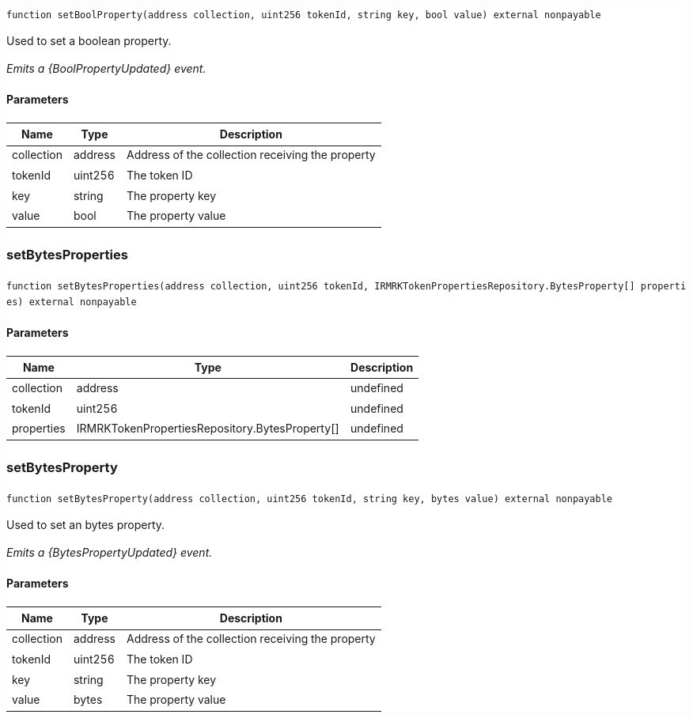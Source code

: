 ```solidity
function setBoolProperty(address collection, uint256 tokenId, string key, bool value) external nonpayable
```

Used to set a boolean property.

_Emits a {BoolPropertyUpdated} event._

#### Parameters

| Name       | Type    | Description                                      |
| ---------- | ------- | ------------------------------------------------ |
| collection | address | Address of the collection receiving the property |
| tokenId    | uint256 | The token ID                                     |
| key        | string  | The property key                                 |
| value      | bool    | The property value                               |

### setBytesProperties

```solidity
function setBytesProperties(address collection, uint256 tokenId, IRMRKTokenPropertiesRepository.BytesProperty[] properties) external nonpayable
```

#### Parameters

| Name       | Type                                            | Description |
| ---------- | ----------------------------------------------- | ----------- |
| collection | address                                         | undefined   |
| tokenId    | uint256                                         | undefined   |
| properties | IRMRKTokenPropertiesRepository.BytesProperty\[] | undefined   |

### setBytesProperty

```solidity
function setBytesProperty(address collection, uint256 tokenId, string key, bytes value) external nonpayable
```

Used to set an bytes property.

_Emits a {BytesPropertyUpdated} event._

#### Parameters

| Name       | Type    | Description                                      |
| ---------- | ------- | ------------------------------------------------ |
| collection | address | Address of the collection receiving the property |
| tokenId    | uint256 | The token ID                                     |
| key        | string  | The property key                                 |
| value      | bytes   | The property value                               |
